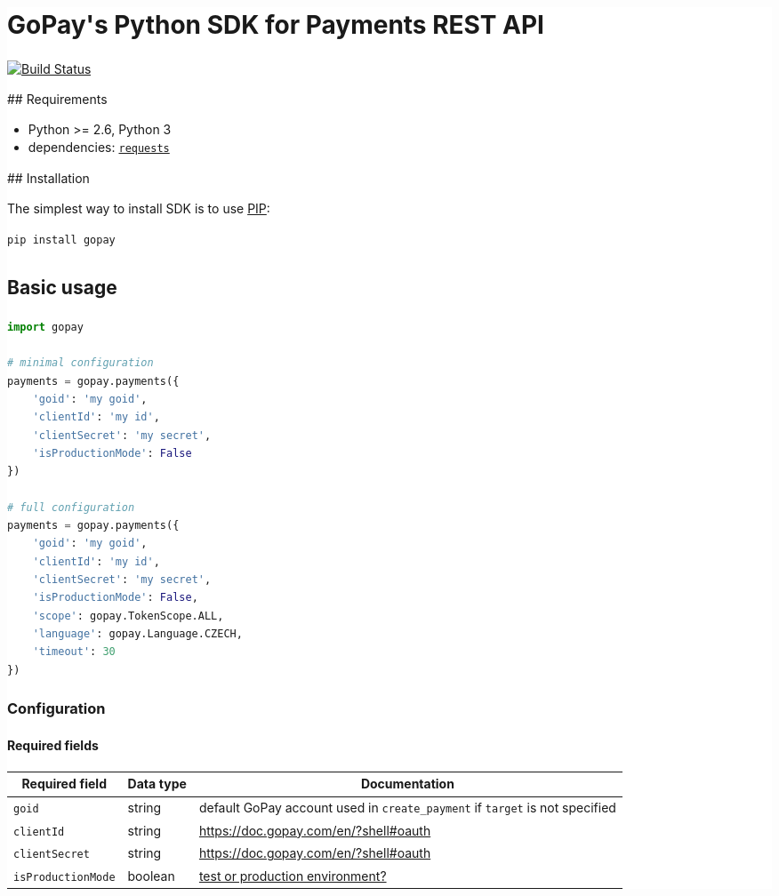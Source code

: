 
# GoPay's Python SDK for Payments REST API

[![Build Status](https://travis-ci.org/gopaycommunity/gopay-python-sdk.svg?branch=master)](https://travis-ci.org/gopaycommunity/gopay-python-sdk)

## Requirements

- Python >= 2.6, Python 3
- dependencies: [`requests`](https://github.com/kennethreitz/requests)

## Installation

The simplest way to install SDK is to use [PIP](https://docs.python.org/2.7/installing/):

```bash
pip install gopay
```

## Basic usage

```python
import gopay

# minimal configuration
payments = gopay.payments({
    'goid': 'my goid',
    'clientId': 'my id',
    'clientSecret': 'my secret',
    'isProductionMode': False
})

# full configuration
payments = gopay.payments({
    'goid': 'my goid',
    'clientId': 'my id',
    'clientSecret': 'my secret',
    'isProductionMode': False,
    'scope': gopay.TokenScope.ALL,
    'language': gopay.Language.CZECH,
    'timeout': 30
})
```

### Configuration

#### Required fields

Required field | Data type | Documentation |
-------------- | --------- | ----------- |
`goid` | string | default GoPay account used in `create_payment` if `target` is not specified
`clientId` | string | https://doc.gopay.com/en/?shell#oauth |
`clientSecret` | string | https://doc.gopay.com/en/?shell#oauth |
`isProductionMode` | boolean | [test or production environment?](https://help.gopay.com/en/s/ey) |
